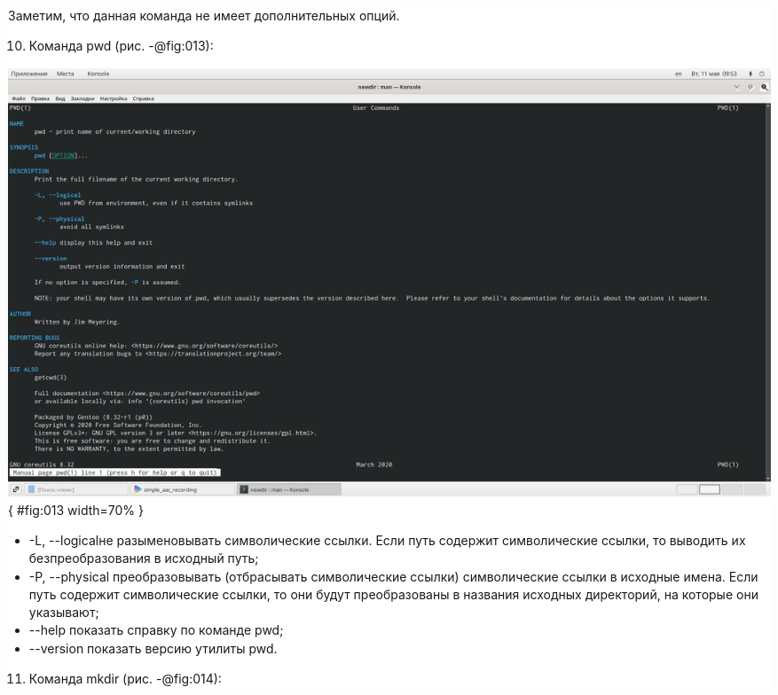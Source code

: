 Заметим, что данная команда не имеет дополнительных опций.
 
10. Команда pwd (рис. -@fig:013):

![Команда pwd](image/13.png){ #fig:013 width=70% } 

- -L, --logicalне разыменовывать символические ссылки. Если путь содержит символические  ссылки,  то  выводить  их  безпреобразования  в исходный путь;
- -P, --physical преобразовывать (отбрасывать    символические    ссылки) символические ссылки в исходные имена. Если путь содержит символические ссылки, то они будут преобразованы в названия исходных директорий, на которые они указывают;
- --help показать справку по команде pwd;
- --version показать версию утилиты pwd.

11. Команда mkdir (рис. -@fig:014):
 
